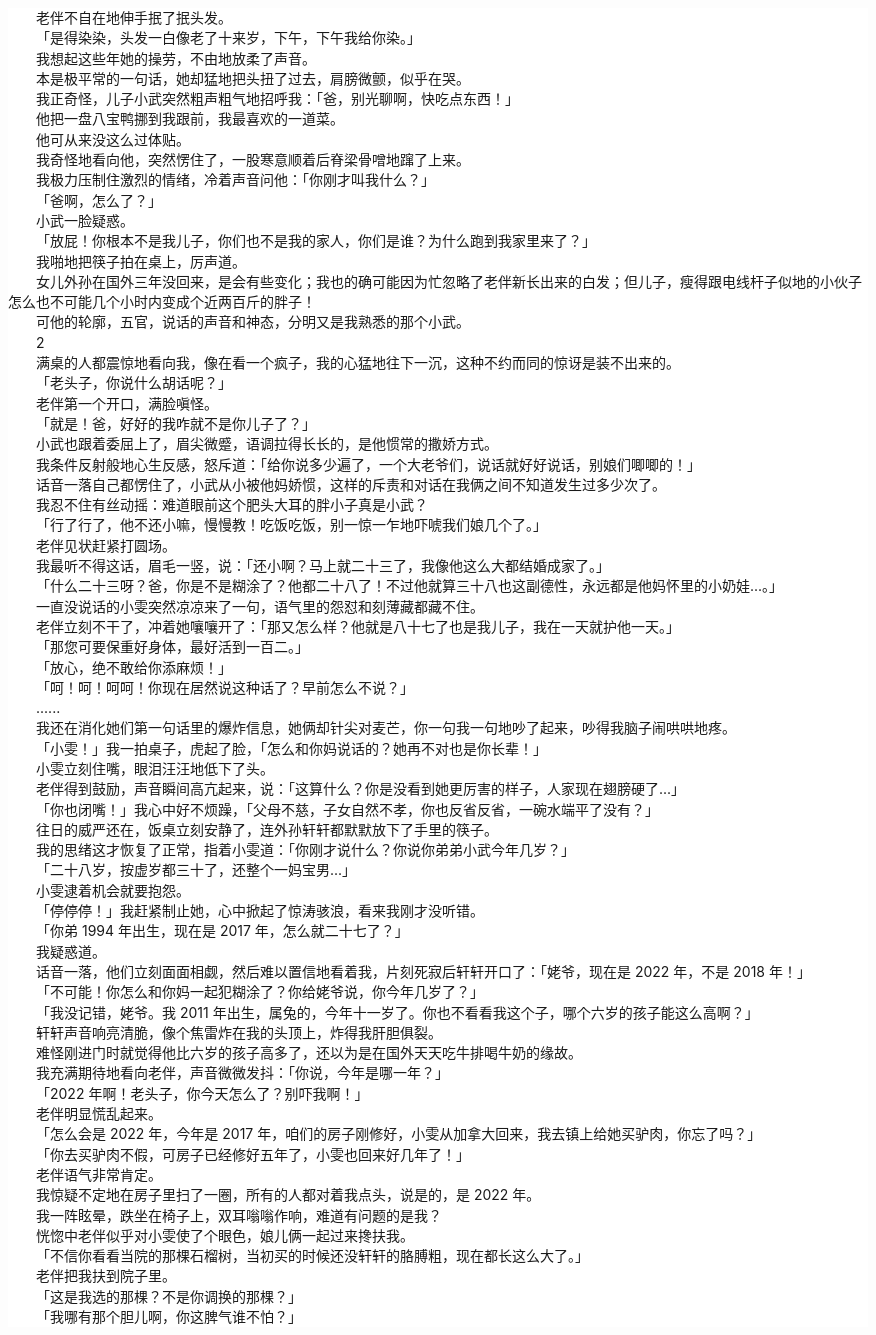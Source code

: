 &emsp;&emsp;老伴不自在地伸手抿了抿头发。  
&emsp;&emsp;「是得染染，头发一白像老了十来岁，下午，下午我给你染。」  
&emsp;&emsp;我想起这些年她的操劳，不由地放柔了声音。  
&emsp;&emsp;本是极平常的一句话，她却猛地把头扭了过去，肩膀微颤，似乎在哭。  
&emsp;&emsp;我正奇怪，儿子小武突然粗声粗气地招呼我：「爸，别光聊啊，快吃点东西！」  
&emsp;&emsp;他把一盘八宝鸭挪到我跟前，我最喜欢的一道菜。  
&emsp;&emsp;他可从来没这么过体贴。  
&emsp;&emsp;我奇怪地看向他，突然愣住了，一股寒意顺着后脊梁骨噌地蹿了上来。  
&emsp;&emsp;我极力压制住激烈的情绪，冷着声音问他：「你刚才叫我什么？」  
&emsp;&emsp;「爸啊，怎么了？」  
&emsp;&emsp;小武一脸疑惑。  
&emsp;&emsp;「放屁！你根本不是我儿子，你们也不是我的家人，你们是谁？为什么跑到我家里来了？」  
&emsp;&emsp;我啪地把筷子拍在桌上，厉声道。  
&emsp;&emsp;女儿外孙在国外三年没回来，是会有些变化；我也的确可能因为忙忽略了老伴新长出来的白发；但儿子，瘦得跟电线杆子似地的小伙子怎么也不可能几个小时内变成个近两百斤的胖子！  
&emsp;&emsp;可他的轮廓，五官，说话的声音和神态，分明又是我熟悉的那个小武。  
&emsp;&emsp;2  
&emsp;&emsp;满桌的人都震惊地看向我，像在看一个疯子，我的心猛地往下一沉，这种不约而同的惊讶是装不出来的。  
&emsp;&emsp;「老头子，你说什么胡话呢？」  
&emsp;&emsp;老伴第一个开口，满脸嗔怪。  
&emsp;&emsp;「就是！爸，好好的我咋就不是你儿子了？」  
&emsp;&emsp;小武也跟着委屈上了，眉尖微蹙，语调拉得长长的，是他惯常的撒娇方式。  
&emsp;&emsp;我条件反射般地心生反感，怒斥道：「给你说多少遍了，一个大老爷们，说话就好好说话，别娘们唧唧的！」  
&emsp;&emsp;话音一落自己都愣住了，小武从小被他妈娇惯，这样的斥责和对话在我俩之间不知道发生过多少次了。  
&emsp;&emsp;我忍不住有丝动摇：难道眼前这个肥头大耳的胖小子真是小武？  
&emsp;&emsp;「行了行了，他不还小嘛，慢慢教！吃饭吃饭，别一惊一乍地吓唬我们娘几个了。」  
&emsp;&emsp;老伴见状赶紧打圆场。  
&emsp;&emsp;我最听不得这话，眉毛一竖，说：「还小啊？马上就二十三了，我像他这么大都结婚成家了。」  
&emsp;&emsp;「什么二十三呀？爸，你是不是糊涂了？他都二十八了！不过他就算三十八也这副德性，永远都是他妈怀里的小奶娃...。」  
&emsp;&emsp;一直没说话的小雯突然凉凉来了一句，语气里的怨怼和刻薄藏都藏不住。  
&emsp;&emsp;老伴立刻不干了，冲着她嚷嚷开了：「那又怎么样？他就是八十七了也是我儿子，我在一天就护他一天。」  
&emsp;&emsp;「那您可要保重好身体，最好活到一百二。」  
&emsp;&emsp;「放心，绝不敢给你添麻烦！」  
&emsp;&emsp;「呵！呵！呵呵！你现在居然说这种话了？早前怎么不说？」  
&emsp;&emsp;......  
&emsp;&emsp;我还在消化她们第一句话里的爆炸信息，她俩却针尖对麦芒，你一句我一句地吵了起来，吵得我脑子闹哄哄地疼。  
&emsp;&emsp;「小雯！」我一拍桌子，虎起了脸，「怎么和你妈说话的？她再不对也是你长辈！」  
&emsp;&emsp;小雯立刻住嘴，眼泪汪汪地低下了头。  
&emsp;&emsp;老伴得到鼓励，声音瞬间高亢起来，说：「这算什么？你是没看到她更厉害的样子，人家现在翅膀硬了...」  
&emsp;&emsp;「你也闭嘴！」我心中好不烦躁，「父母不慈，子女自然不孝，你也反省反省，一碗水端平了没有？」  
&emsp;&emsp;往日的威严还在，饭桌立刻安静了，连外孙轩轩都默默放下了手里的筷子。  
&emsp;&emsp;我的思绪这才恢复了正常，指着小雯道：「你刚才说什么？你说你弟弟小武今年几岁？」  
&emsp;&emsp;「二十八岁，按虚岁都三十了，还整个一妈宝男...」  
&emsp;&emsp;小雯逮着机会就要抱怨。  
&emsp;&emsp;「停停停！」我赶紧制止她，心中掀起了惊涛骇浪，看来我刚才没听错。  
&emsp;&emsp;「你弟 1994 年出生，现在是 2017 年，怎么就二十七了？」  
&emsp;&emsp;我疑惑道。  
&emsp;&emsp;话音一落，他们立刻面面相觑，然后难以置信地看着我，片刻死寂后轩轩开口了：「姥爷，现在是 2022 年，不是 2018 年！」  
&emsp;&emsp;「不可能！你怎么和你妈一起犯糊涂了？你给姥爷说，你今年几岁了？」  
&emsp;&emsp;「我没记错，姥爷。我 2011 年出生，属兔的，今年十一岁了。你也不看看我这个子，哪个六岁的孩子能这么高啊？」  
&emsp;&emsp;轩轩声音响亮清脆，像个焦雷炸在我的头顶上，炸得我肝胆俱裂。  
&emsp;&emsp;难怪刚进门时就觉得他比六岁的孩子高多了，还以为是在国外天天吃牛排喝牛奶的缘故。  
&emsp;&emsp;我充满期待地看向老伴，声音微微发抖：「你说，今年是哪一年？」  
&emsp;&emsp;「2022 年啊！老头子，你今天怎么了？别吓我啊！」  
&emsp;&emsp;老伴明显慌乱起来。  
&emsp;&emsp;「怎么会是 2022 年，今年是 2017 年，咱们的房子刚修好，小雯从加拿大回来，我去镇上给她买驴肉，你忘了吗？」  
&emsp;&emsp;「你去买驴肉不假，可房子已经修好五年了，小雯也回来好几年了！」  
&emsp;&emsp;老伴语气非常肯定。  
&emsp;&emsp;我惊疑不定地在房子里扫了一圈，所有的人都对着我点头，说是的，是 2022 年。  
&emsp;&emsp;我一阵眩晕，跌坐在椅子上，双耳嗡嗡作响，难道有问题的是我？  
&emsp;&emsp;恍惚中老伴似乎对小雯使了个眼色，娘儿俩一起过来搀扶我。  
&emsp;&emsp;「不信你看看当院的那棵石榴树，当初买的时候还没轩轩的胳膊粗，现在都长这么大了。」  
&emsp;&emsp;老伴把我扶到院子里。  
&emsp;&emsp;「这是我选的那棵？不是你调换的那棵？」  
&emsp;&emsp;「我哪有那个胆儿啊，你这脾气谁不怕？」  
